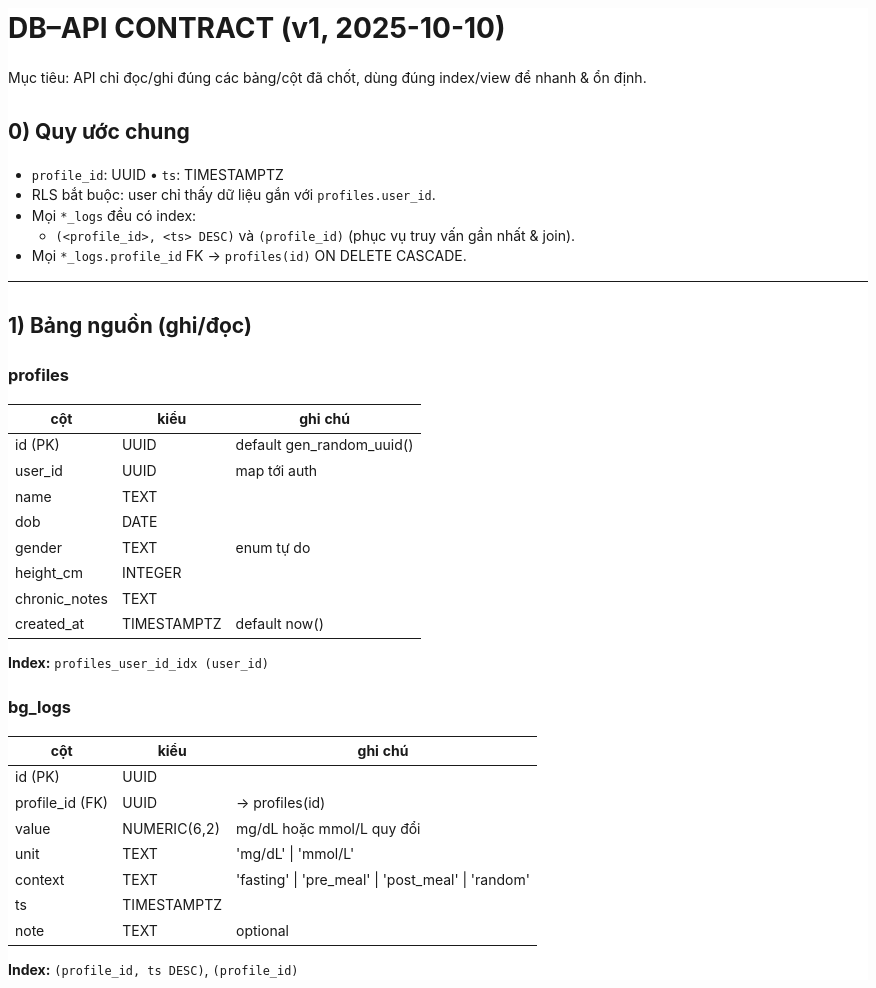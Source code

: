 # DB–API CONTRACT (v1, 2025-10-10)

Mục tiêu: API chỉ đọc/ghi đúng các bảng/cột đã chốt, dùng đúng index/view để nhanh & ổn định.

## 0) Quy ước chung
- `profile_id`: UUID • `ts`: TIMESTAMPTZ
- RLS bắt buộc: user chỉ thấy dữ liệu gắn với `profiles.user_id`.
- Mọi `*_logs` đều có index:  
  - `(<profile_id>, <ts> DESC)` và `(profile_id)` (phục vụ truy vấn gần nhất & join).
- Mọi `*_logs.profile_id` FK → `profiles(id)` ON DELETE CASCADE.

---

## 1) Bảng nguồn (ghi/đọc)

### profiles
| cột | kiểu | ghi chú |
|---|---|---|
| id (PK) | UUID | default gen_random_uuid() |
| user_id | UUID | map tới auth |
| name | TEXT | |
| dob | DATE | |
| gender | TEXT | enum tự do |
| height_cm | INTEGER | |
| chronic_notes | TEXT | |
| created_at | TIMESTAMPTZ | default now() |
**Index:** `profiles_user_id_idx (user_id)`

### bg_logs
| cột | kiểu | ghi chú |
|---|---|---|
| id (PK) | UUID | |
| profile_id (FK) | UUID | → profiles(id) |
| value | NUMERIC(6,2) | mg/dL hoặc mmol/L quy đổi |
| unit | TEXT | 'mg/dL' \| 'mmol/L' |
| context | TEXT | 'fasting' \| 'pre_meal' \| 'post_meal' \| 'random' |
| ts | TIMESTAMPTZ | |
| note | TEXT | optional |
**Index:** `(profile_id, ts DESC)`, `(profile_id)`
